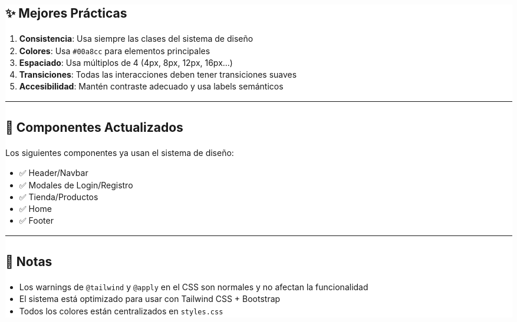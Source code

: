 ## ✨ Mejores Prácticas

1. **Consistencia**: Usa siempre las clases del sistema de diseño
2. **Colores**: Usa `#00a8cc` para elementos principales
3. **Espaciado**: Usa múltiplos de 4 (4px, 8px, 12px, 16px...)
4. **Transiciones**: Todas las interacciones deben tener transiciones suaves
5. **Accesibilidad**: Mantén contraste adecuado y usa labels semánticos

---

## 🚀 Componentes Actualizados

Los siguientes componentes ya usan el sistema de diseño:

- ✅ Header/Navbar
- ✅ Modales de Login/Registro
- ✅ Tienda/Productos
- ✅ Home
- ✅ Footer

---

## 📝 Notas

- Los warnings de `@tailwind` y `@apply` en el CSS son normales y no afectan la funcionalidad
- El sistema está optimizado para usar con Tailwind CSS + Bootstrap
- Todos los colores están centralizados en `styles.css`
